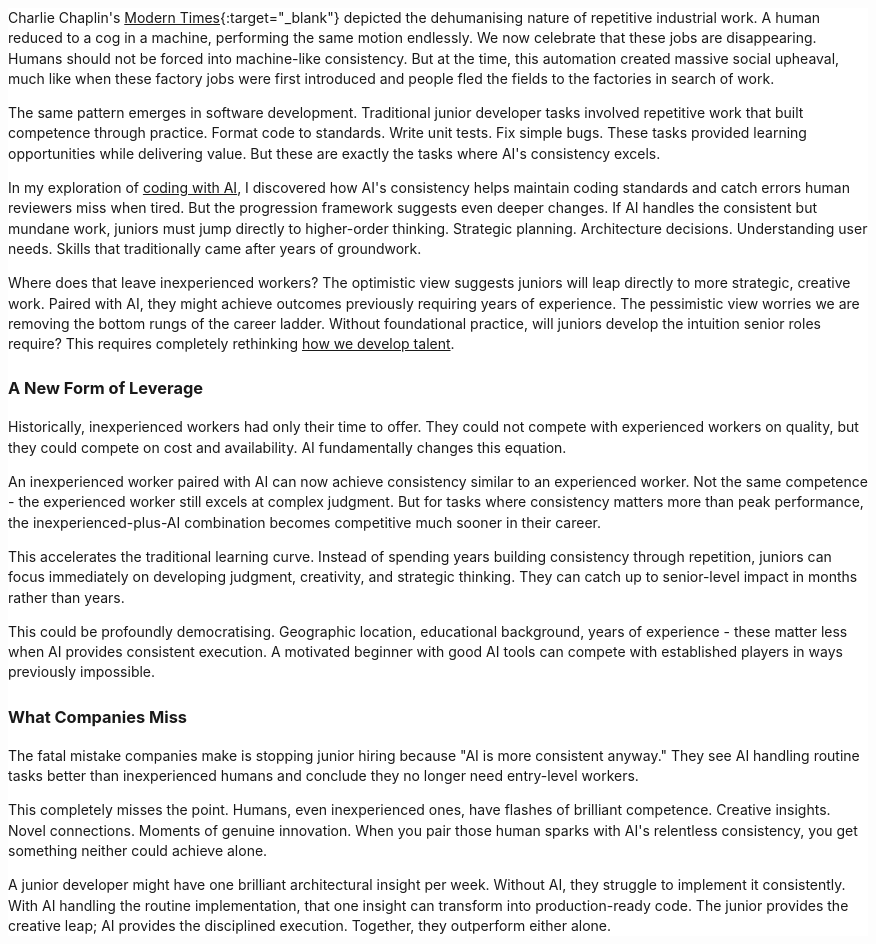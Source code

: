 Charlie Chaplin's [Modern Times](https://en.wikipedia.org/wiki/Modern_Times_(film)){:target="_blank"} depicted the dehumanising nature of repetitive industrial work. A human reduced to a cog in a machine, performing the same motion endlessly. We now celebrate that these jobs are disappearing. Humans should not be forced into machine-like consistency. But at the time, this automation created massive social upheaval, much like when these factory jobs were first introduced and people fled the fields to the factories in search of work.

The same pattern emerges in software development. Traditional junior developer tasks involved repetitive work that built competence through practice. Format code to standards. Write unit tests. Fix simple bugs. These tasks provided learning opportunities while delivering value. But these are exactly the tasks where AI's consistency excels.

In my exploration of [coding with AI](/coding-with-ai/), I discovered how AI's consistency helps maintain coding standards and catch errors human reviewers miss when tired. But the progression framework suggests even deeper changes. If AI handles the consistent but mundane work, juniors must jump directly to higher-order thinking. Strategic planning. Architecture decisions. Understanding user needs. Skills that traditionally came after years of groundwork.

Where does that leave inexperienced workers? The optimistic view suggests juniors will leap directly to more strategic, creative work. Paired with AI, they might achieve outcomes previously requiring years of experience. The pessimistic view worries we are removing the bottom rungs of the career ladder. Without foundational practice, will juniors develop the intuition senior roles require? This requires completely rethinking [how we develop talent](/ai-new-dawn-of-software-craft/).

### A New Form of Leverage

Historically, inexperienced workers had only their time to offer. They could not compete with experienced workers on quality, but they could compete on cost and availability. AI fundamentally changes this equation.

An inexperienced worker paired with AI can now achieve consistency similar to an experienced worker. Not the same competence - the experienced worker still excels at complex judgment. But for tasks where consistency matters more than peak performance, the inexperienced-plus-AI combination becomes competitive much sooner in their career.

This accelerates the traditional learning curve. Instead of spending years building consistency through repetition, juniors can focus immediately on developing judgment, creativity, and strategic thinking. They can catch up to senior-level impact in months rather than years.

This could be profoundly democratising. Geographic location, educational background, years of experience - these matter less when AI provides consistent execution. A motivated beginner with good AI tools can compete with established players in ways previously impossible.

### What Companies Miss

The fatal mistake companies make is stopping junior hiring because "AI is more consistent anyway." They see AI handling routine tasks better than inexperienced humans and conclude they no longer need entry-level workers.

This completely misses the point. Humans, even inexperienced ones, have flashes of brilliant competence. Creative insights. Novel connections. Moments of genuine innovation. When you pair those human sparks with AI's relentless consistency, you get something neither could achieve alone.

A junior developer might have one brilliant architectural insight per week. Without AI, they struggle to implement it consistently. With AI handling the routine implementation, that one insight can transform into production-ready code. The junior provides the creative leap; AI provides the disciplined execution. Together, they outperform either alone.
